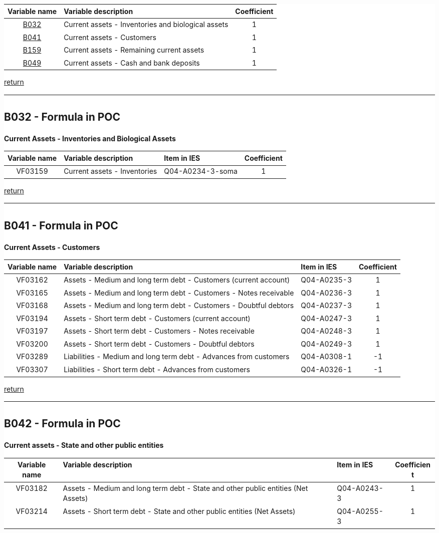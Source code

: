 | Variable name	| Variable description | Coefficient |
| :----: | :---------- | :---: |
| [B032](#b032---formula-in-poc) | Current assets - Inventories and biological assets | 1 |
| [B041](#b041---formula-in-poc) | Current assets - Customers	| 1 |
| [B159](#b159---formula-in-poc) | Current assets - Remaining current assets | 1 |
| [B049](#b049---formula-in-poc) | Current assets - Cash and bank deposits | 1 |

[return](#assets)

-----------------------------------------------------

## B032 - Formula in POC
**Current Assets - Inventories and Biological Assets**

| Variable name	| Variable description | Item in IES| Coefficient |
| :----: | :------------- | :-------------- | :---: |
| VF03159 | Current assets - Inventories | Q04-A0234-3-soma | 1 |

[return](#assets)

-----------------------------------------------------

## B041 - Formula in POC
**Current Assets - Customers**

| Variable name	| Variable description | Item in IES| Coefficient |
| :----: | :------------- | :-------------- | :---: |
| VF03162	| Assets - Medium and long term debt - Customers (current account) | Q04-A0235-3 | 1 |
| VF03165	| Assets - Medium and long term debt - Customers - Notes receivable | Q04-A0236-3 |	1 |
| VF03168	| Assets - Medium and long term debt - Customers - Doubtful debtors	| Q04-A0237-3 | 1 |
| VF03194	| Assets - Short term debt - Customers (current account)	| Q04-A0247-3 | 1 |
| VF03197	| Assets - Short term debt - Customers - Notes receivable | Q04-A0248-3 | 1 |
| VF03200	| Assets - Short term debt - Customers - Doubtful debtors | Q04-A0249-3 | 1 |
| VF03289	| Liabilities - Medium and long term debt - Advances from customers | Q04-A0308-1 | -1 |
| VF03307	| Liabilities - Short term debt - Advances from customers	| Q04-A0326-1 | -1 |

[return](#assets)

------------------------------------------------------

## B042 - Formula in POC
**Current assets - State and other public entities**

| Variable name	| Variable description | Item in IES| Coefficient |
| :----: | :------------- | :-------------- | :---: |
| VF03182 |	Assets - Medium and long term debt - State and other public entities (Net Assets) | Q04-A0243-3 | 1 |
| VF03214 | Assets - Short term debt - State and other public entities (Net Assets) | Q04-A0255-3 | 1 |
